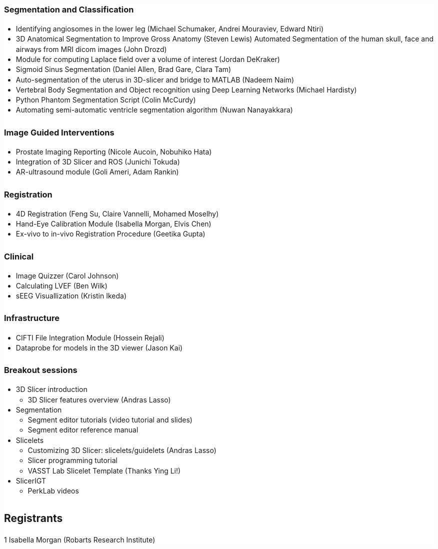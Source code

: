 ### Segmentation and Classification
+ Identifying angiosomes in the lower leg (Michael Schumaker, Andrei Mouraviev, Edward Ntiri)
+ 3D Anatomical Segmentation to Improve Gross Anatomy (Steven Lewis)
Automated Segmentation of the human skull, face and airways from MRI dicom images (John Drozd)
+ Module for computing Laplace field over a volume of interest (Jordan DeKraker)
+ Sigmoid Sinus Segmentation (Daniel Allen, Brad Gare, Clara Tam)
+ Auto-segmentation of the uterus in 3D-slicer and bridge to MATLAB (Nadeem Naim)
+ Vertebral Body Segmentation and Object recognition using Deep Learning Networks (Michael Hardisty)
+ Python Phantom Segmentation Script (Colin McCurdy)
+ Automating semi-automatic ventricle segmentation algorithm (Nuwan Nanayakkara)

### Image Guided Interventions
+ Prostate Imaging Reporting (Nicole Aucoin, Nobuhiko Hata)
+ Integration of 3D Slicer and ROS (Junichi Tokuda)
+ AR-ultrasound module (Goli Ameri, Adam Rankin)

### Registration
+ 4D Registration (Feng Su, Claire Vannelli, Mohamed Moselhy)
+ Hand-Eye Calibration Module (Isabella Morgan, Elvis Chen)
+ Ex-vivo to in-vivo Registration Procedure (Geetika Gupta)

### Clinical
+ Image Quizzer (Carol Johnson)
+ Calculating LVEF (Ben Wilk)
+ sEEG Visuallization (Kristin Ikeda)

### Infrastructure
+ CIFTI File Integration Module (Hossein Rejali)
+ Dataprobe for models in the 3D viewer (Jason Kai)

<a name="BreakoutSessions"></a>

### Breakout sessions

+ 3D Slicer introduction 
  + 3D Slicer features overview (Andras Lasso)
+ Segmentation 
  + Segment editor tutorials (video tutorial and slides)
  + Segment editor reference manual
+ Slicelets 
  + Customizing 3D Slicer: slicelets/guidelets (Andras Lasso)
  + Slicer programming tutorial
  + VASST Lab Slicelet Template (Thanks Ying Li!)
+ SlicerIGT 
  + PerkLab videos

## Registrants

 1 Isabella Morgan (Robarts Research Institute)
